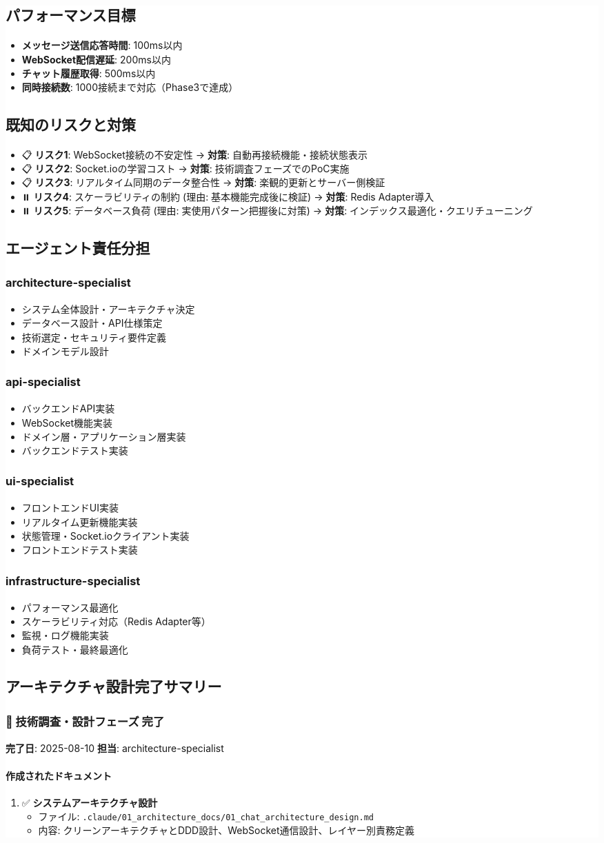 ## パフォーマンス目標
- **メッセージ送信応答時間**: 100ms以内
- **WebSocket配信遅延**: 200ms以内  
- **チャット履歴取得**: 500ms以内
- **同時接続数**: 1000接続まで対応（Phase3で達成）

## 既知のリスクと対策
- 📋 **リスク1**: WebSocket接続の不安定性 → **対策**: 自動再接続機能・接続状態表示
- 📋 **リスク2**: Socket.ioの学習コスト → **対策**: 技術調査フェーズでのPoC実施
- 📋 **リスク3**: リアルタイム同期のデータ整合性 → **対策**: 楽観的更新とサーバー側検証
- ⏸️ **リスク4**: スケーラビリティの制約 (理由: 基本機能完成後に検証) → **対策**: Redis Adapter導入
- ⏸️ **リスク5**: データベース負荷 (理由: 実使用パターン把握後に対策) → **対策**: インデックス最適化・クエリチューニング

## エージェント責任分担

### architecture-specialist
- システム全体設計・アーキテクチャ決定
- データベース設計・API仕様策定
- 技術選定・セキュリティ要件定義
- ドメインモデル設計

### api-specialist  
- バックエンドAPI実装
- WebSocket機能実装
- ドメイン層・アプリケーション層実装
- バックエンドテスト実装

### ui-specialist
- フロントエンドUI実装
- リアルタイム更新機能実装
- 状態管理・Socket.ioクライアント実装
- フロントエンドテスト実装

### infrastructure-specialist
- パフォーマンス最適化
- スケーラビリティ対応（Redis Adapter等）
- 監視・ログ機能実装
- 負荷テスト・最終最適化

## アーキテクチャ設計完了サマリー

### 🎉 技術調査・設計フェーズ 完了

**完了日**: 2025-08-10
**担当**: architecture-specialist

#### 作成されたドキュメント
1. ✅ **システムアーキテクチャ設計** 
   - ファイル: `.claude/01_architecture_docs/01_chat_architecture_design.md`
   - 内容: クリーンアーキテクチャとDDD設計、WebSocket通信設計、レイヤー別責務定義

